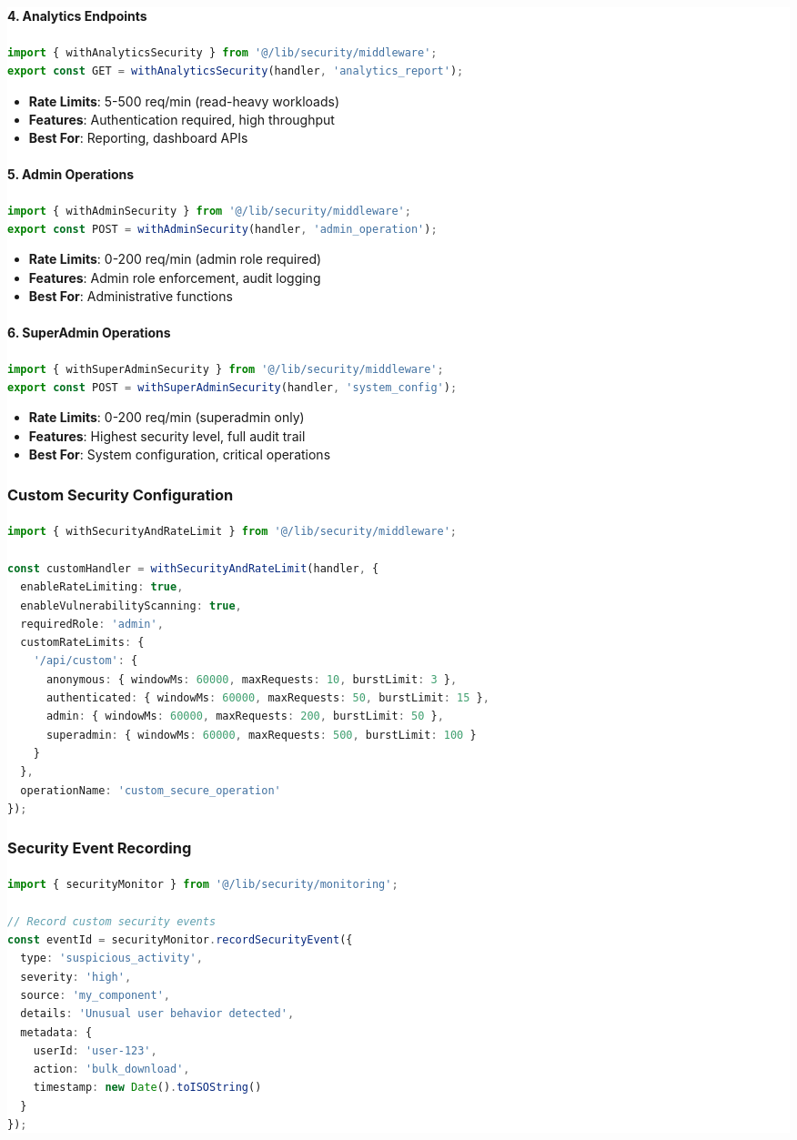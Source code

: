 #### 4. Analytics Endpoints
```typescript
import { withAnalyticsSecurity } from '@/lib/security/middleware';
export const GET = withAnalyticsSecurity(handler, 'analytics_report');
```
- **Rate Limits**: 5-500 req/min (read-heavy workloads)
- **Features**: Authentication required, high throughput
- **Best For**: Reporting, dashboard APIs

#### 5. Admin Operations
```typescript
import { withAdminSecurity } from '@/lib/security/middleware';
export const POST = withAdminSecurity(handler, 'admin_operation');
```
- **Rate Limits**: 0-200 req/min (admin role required)
- **Features**: Admin role enforcement, audit logging
- **Best For**: Administrative functions

#### 6. SuperAdmin Operations
```typescript
import { withSuperAdminSecurity } from '@/lib/security/middleware';
export const POST = withSuperAdminSecurity(handler, 'system_config');
```
- **Rate Limits**: 0-200 req/min (superadmin only)
- **Features**: Highest security level, full audit trail
- **Best For**: System configuration, critical operations

### Custom Security Configuration

```typescript
import { withSecurityAndRateLimit } from '@/lib/security/middleware';

const customHandler = withSecurityAndRateLimit(handler, {
  enableRateLimiting: true,
  enableVulnerabilityScanning: true,
  requiredRole: 'admin',
  customRateLimits: {
    '/api/custom': {
      anonymous: { windowMs: 60000, maxRequests: 10, burstLimit: 3 },
      authenticated: { windowMs: 60000, maxRequests: 50, burstLimit: 15 },
      admin: { windowMs: 60000, maxRequests: 200, burstLimit: 50 },
      superadmin: { windowMs: 60000, maxRequests: 500, burstLimit: 100 }
    }
  },
  operationName: 'custom_secure_operation'
});
```

### Security Event Recording

```typescript
import { securityMonitor } from '@/lib/security/monitoring';

// Record custom security events
const eventId = securityMonitor.recordSecurityEvent({
  type: 'suspicious_activity',
  severity: 'high',
  source: 'my_component',
  details: 'Unusual user behavior detected',
  metadata: {
    userId: 'user-123',
    action: 'bulk_download',
    timestamp: new Date().toISOString()
  }
});
```
